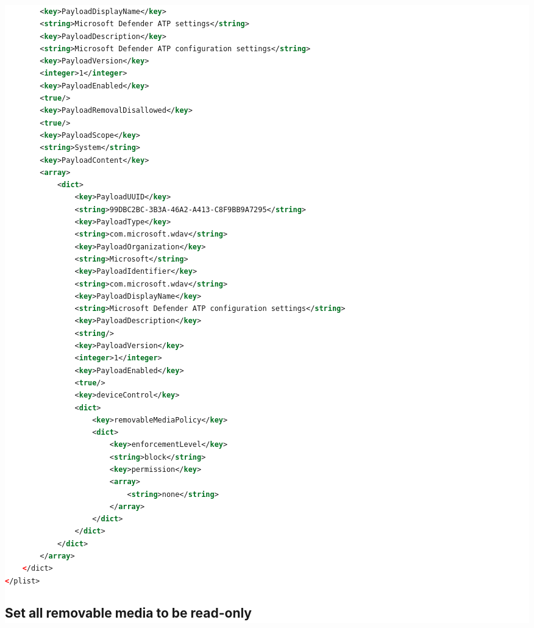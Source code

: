 ```xml
        <key>PayloadDisplayName</key> 
        <string>Microsoft Defender ATP settings</string> 
        <key>PayloadDescription</key> 
        <string>Microsoft Defender ATP configuration settings</string> 
        <key>PayloadVersion</key> 
        <integer>1</integer> 
        <key>PayloadEnabled</key> 
        <true/> 
        <key>PayloadRemovalDisallowed</key> 
        <true/> 
        <key>PayloadScope</key> 
        <string>System</string> 
        <key>PayloadContent</key> 
        <array> 
            <dict> 
                <key>PayloadUUID</key> 
                <string>99DBC2BC-3B3A-46A2-A413-C8F9BB9A7295</string> 
                <key>PayloadType</key> 
                <string>com.microsoft.wdav</string> 
                <key>PayloadOrganization</key> 
                <string>Microsoft</string> 
                <key>PayloadIdentifier</key> 
                <string>com.microsoft.wdav</string> 
                <key>PayloadDisplayName</key> 
                <string>Microsoft Defender ATP configuration settings</string> 
                <key>PayloadDescription</key> 
                <string/> 
                <key>PayloadVersion</key> 
                <integer>1</integer> 
                <key>PayloadEnabled</key> 
                <true/> 
                <key>deviceControl</key> 
                <dict> 
                    <key>removableMediaPolicy</key> 
                    <dict> 
                        <key>enforcementLevel</key> 
                        <string>block</string> 
                        <key>permission</key> 
                        <array> 
                            <string>none</string> 
                        </array> 
                    </dict> 
                </dict>
            </dict> 
        </array> 
    </dict> 
</plist>
```

## Set all removable media to be read-only
